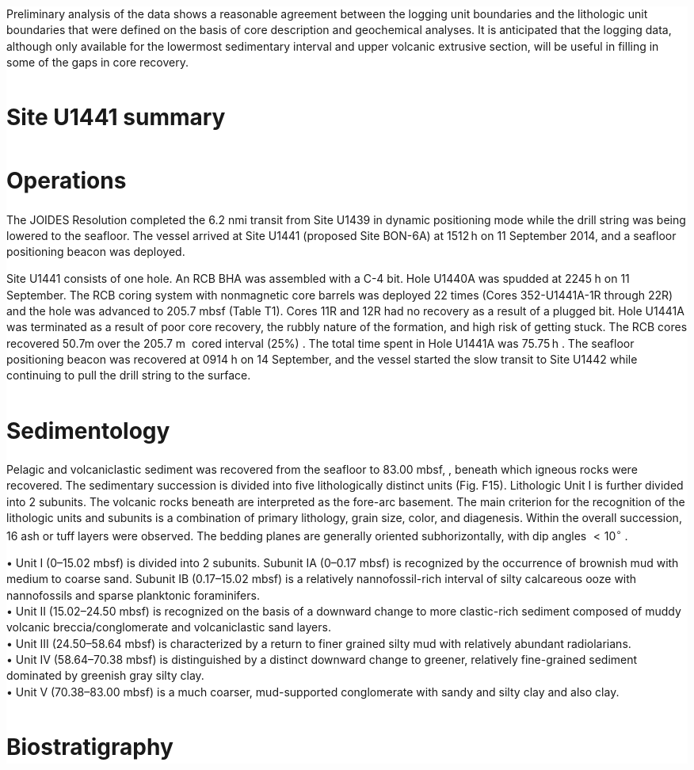 Preliminary analysis of the data shows a reasonable agreement between the logging unit boundaries and the lithologic unit boundaries that were defined on the basis of core description and geochemical analyses. It is anticipated that the logging data, although only available for the lowermost sedimentary interval and upper volcanic extrusive section, will be useful in filling in some of the gaps in core recovery.  

# Site U1441 summary  

# Operations  

The JOIDES Resolution completed the $6.2\ \mathrm{nmi}$ transit from Site U1439 in dynamic positioning mode while the drill string was being lowered to the seafloor. The vessel arrived at Site U1441 (proposed Site BON-6A) at $1512\,\mathrm{h}$ on 11 September 2014, and a seafloor positioning beacon was deployed.  

Site U1441 consists of one hole. An RCB BHA was assembled with a C-4 bit. Hole U1440A was spudded at $2245\;\mathrm{h}$ on 11 September. The RCB coring system with nonmagnetic core barrels was deployed 22 times (Cores 352-U1441A-1R through 22R) and the hole was advanced to 205.7 mbsf (Table T1). Cores 11R and 12R had no recovery as a result of a plugged bit. Hole U1441A was terminated as a result of poor core recovery, the rubbly nature of the formation, and high risk of getting stuck. The RCB cores recovered $50.7\textrm{m}$ over the $205.7\mathrm{~m~}$ cored interval $(25\%)$ . The total time spent in Hole U1441A was $75.75\,\mathrm{h}$ . The seafloor positioning beacon was recovered at $0914\;\mathrm{h}$ on 14 September, and the vessel started the slow transit to Site U1442 while continuing to pull the drill string to the surface.  

# Sedimentology  

Pelagic and volcaniclastic sediment was recovered from the seafloor to $83.00\ \mathrm{mbsf},$ , beneath which igneous rocks were recovered. The sedimentary succession is divided into five lithologically distinct units (Fig. F15). Lithologic Unit I is further divided into 2 subunits. The volcanic rocks beneath are interpreted as the fore-arc basement. The main criterion for the recognition of the lithologic units and subunits is a combination of primary lithology, grain size, color, and diagenesis. Within the overall succession, 16 ash or tuff layers were observed. The bedding planes are generally oriented subhorizontally, with dip angles ${<}10^{\circ}$ .  

• Unit I (0–15.02 mbsf) is divided into 2 subunits. Subunit IA (0–0.17 mbsf) is recognized by the occurrence of brownish mud with medium to coarse sand. Subunit IB (0.17–15.02 mbsf) is a relatively nannofossil-rich interval of silty calcareous ooze with nannofossils and sparse planktonic foraminifers.   
• Unit II (15.02–24.50 mbsf) is recognized on the basis of a downward change to more clastic-rich sediment composed of muddy volcanic breccia/conglomerate and volcaniclastic sand layers.   
• Unit III (24.50–58.64 mbsf) is characterized by a return to finer grained silty mud with relatively abundant radiolarians.   
• Unit IV (58.64–70.38 mbsf) is distinguished by a distinct downward change to greener, relatively fine-grained sediment dominated by greenish gray silty clay.   
• Unit V (70.38–83.00 mbsf) is a much coarser, mud-supported conglomerate with sandy and silty clay and also clay.  

# Biostratigraphy  
